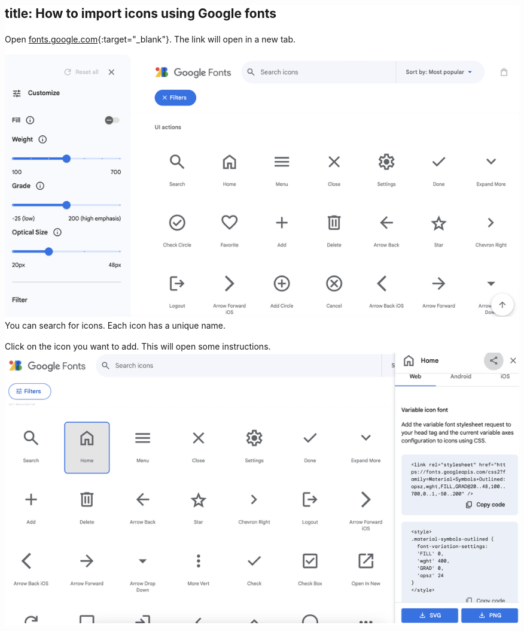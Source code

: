 
## title: How to import icons using Google fonts

Open [fonts.google.com](https://fonts.google.com/icons){:target="_blank"}. The link will open in a new tab.

![The Google Fonts icons page with various icons and the search bar showing.](images/google-icons.png)
You can search for icons. Each icon has a unique name.

Click on the icon you want to add. This will open some instructions.
![The Google Fonts icons page with the 'Home' icon selected and an instructions panel.](images/google-selected-icon.png)
